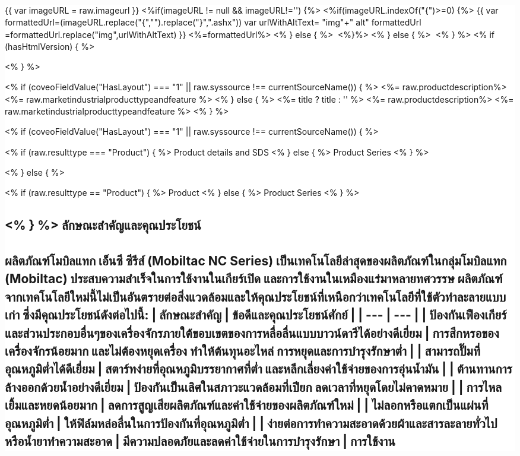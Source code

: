  {{ var imageURL = raw.imageurl }}
 <%if(imageURL != null && imageURL!='') {%>
 <%if(imageURL.indexOf("{")>=0) {%>
 {{
 var formattedUrl=(imageURL.replace("{","").replace("}",".ashx"))
 var urlWithAltText= "img"+" alt"
 formattedUrl =formattedUrl.replace("img",urlWithAltText)
 }}
 <%=formattedUrl%>
 <% } else { %>
 <img src="<%- imageURL%>" alt="" class="CoveoImageIcon" />
 <%}%>
 <% } else { %>
 ![]()
 <% } %>
 <% if (hasHtmlVersion) { %>
 
 <% } %>
 
 <% if (coveoFieldValue("HasLayout") === "1" || raw.syssource !== currentSourceName()) { %>
   <%= raw.productdescription%>  <%= raw.marketindustrialproducttypeandfeature %>
 <% } else { %>
 <%= title ? title : '' %>  <%= raw.productdescription%>  <%= raw.marketindustrialproducttypeandfeature %>
 <% } %>
 

 <% if (coveoFieldValue("HasLayout") === "1" || raw.syssource !== currentSourceName()) { %>
 
 <% if (raw.resulttype === "Product") { %>
 Product details and SDS
 <% } else { %>
 Product Series
 <% } %>
 

 <% } else { %>
 
 <% if (raw.resulttype == "Product") { %>
 Product
 <% } else { %>
 Product Series
 <% } %>
 
 <% } %>
   ลักษณะสำคัญและคุณประโยชน์
-------------------------
ผลิตภัณฑ์โมบิลแทก เอ็นซี ซีรีส์ (Mobiltac NC Series) เป็นเทคโนโลยีล่าสุดของผลิตภัณฑ์ในกลุ่มโมบิลแทก (Mobiltac) ประสบความสำเร็จในการใช้งานในเกียร์เปิด และการใช้งานในเหมืองแร่มาหลายทศวรรษ ผลิตภัณฑ์จากเทคโนโลยีใหม่นี้ไม่เป็นอันตรายต่อสิ่งแวดล้อมและให้คุณประโยชน์ที่เหนือกว่าเทคโนโลยีที่ใช้ตัวทำละลายแบบเก่า ซึ่งมีคุณประโยชน์ดังต่อไปนี้:
| ลักษณะสำคัญ | ข้อดีและคุณประโยชน์ศักย์ |
| --- | --- |
| ป้องกันเฟืองเกียร์และส่วนประกอบอื่นๆของเครื่องจักรภายใต้ขอบเขตของการหลื่อลื่นแบบบาวน์ดารีได้อย่างดีเยี่ยม | การสึกหรอของเครื่องจักรน้อยมาก และไม่ต้องหยุดเครื่อง ทำให้ต้นทุนอะไหล่ การหยุดและการบำรุงรักษาต่ำ |
| สามารถปั๊มที่อุณหภูมิต่ำได้ดีเยี่ยม | สตาร์ทง่ายที่อุณหภูมิบรรยากาศที่ต่ำ และหลีกเลี่ยงค่าใช้จ่ายของการอุ่นน้ำมัน |
| ต้านทานการล้างออกด้วยน้ำอย่างดีเยี่ยม | ป้องกันเป็นเลิศในสภาวะแวดล้อมที่เปียก ลดเวลาที่หยุดโดยไม่คาดหมาย |
| การไหลเยิ้มและหยดน้อยมาก | ลดการสูญเสียผลิตภัณฑ์และค่าใช้จ่ายของผลิตภัณฑ์ใหม่ |
| ไม่ลอกหรือแตกเป็นแผ่นที่อุณหภูมิต่ำ | ให้ฟิล์มหล่อลื่นในการป้องกันที่อุณหภูมิต่ำ |
| ง่ายต่อการทำความสะอาดด้วยผ้าและสารละลายทั่วไปหรือน้ำยาทำความสะอาด | มีความปลอดภัยและลดค่าใช้จ่ายในการบำรุงรักษา |
  การใช้งาน
---------